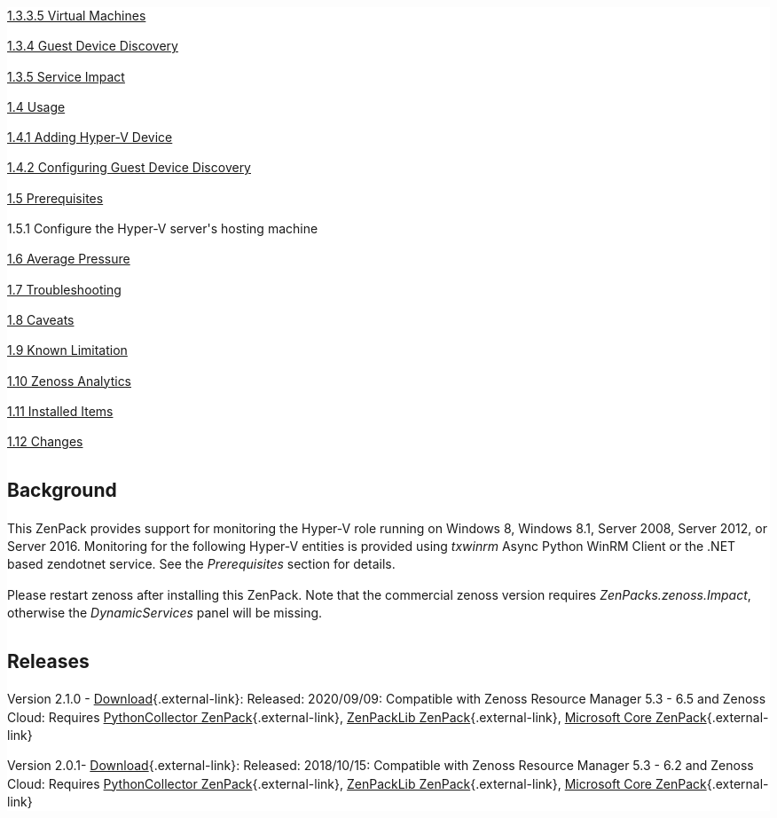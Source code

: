 [1.3.3.5 Virtual Machines](#virtual-machines)

[1.3.4 Guest Device Discovery](#guest-device-discovery)

[1.3.5 Service Impact](#service-impact)

[1.4 Usage](#usage)

[1.4.1 Adding Hyper-V Device](#vdevice)

[1.4.2 Configuring Guest Device Discovery](#configuring-guest-device-discovery)

[1.5 Prerequisites](#prerequisites)

1.5.1 Configure the Hyper-V server's
hosting machine

[1.6 Average Pressure](#average-pressure)

[1.7 Troubleshooting](#troubleshooting)

[1.8 Caveats](#caveats)

[1.9 Known Limitation](#known-limitation)

[1.10 Zenoss Analytics](#zenoss-analytics)

[1.11 Installed Items](#installed-items)

[1.12 Changes](#changes)

## Background

This ZenPack provides support for monitoring the Hyper-V role running on
Windows 8, Windows 8.1, Server 2008, Server 2012, or Server 2016.
Monitoring for the following Hyper-V entities is provided using
*txwinrm* Async Python WinRM Client or the .NET based zendotnet service.
See the *Prerequisites* section for details.

Please restart zenoss after installing this ZenPack. Note that the
commercial zenoss version requires *ZenPacks.zenoss.Impact*, otherwise
the *DynamicServices* panel will be missing.

## Releases

Version 2.1.0 - [Download](https://delivery.zenoss.com/){.external-link}:   Released: 2020/09/09:   Compatible with Zenoss Resource Manager 5.3 - 6.5 and Zenoss Cloud:   Requires [PythonCollector ZenPack](https://help.zenoss.com/display/in/PythonCollector "ZenPack:PythonCollector"){.external-link},
    [ZenPackLib ZenPack](https://help.zenoss.com/display/in/ZenPackLib "ZenPack:ZenPackLib"){.external-link},
    [Microsoft Core ZenPack](https://help.zenoss.com/display/in/Microsoft+Core "ZenPack:Microsoft Core"){.external-link}

Version 2.0.1- [Download](https://delivery.zenoss.com/){.external-link}:   Released: 2018/10/15:   Compatible with Zenoss Resource Manager 5.3 - 6.2 and Zenoss Cloud:   Requires [PythonCollector ZenPack](https://help.zenoss.com/display/in/PythonCollector "ZenPack:PythonCollector"){.external-link},
    [ZenPackLib ZenPack](https://help.zenoss.com/display/in/ZenPackLib "ZenPack:ZenPackLib"){.external-link}, [Microsoft Core ZenPack](https://help.zenoss.com/display/in/Microsoft+Core "ZenPack:Microsoft Core"){.external-link}
